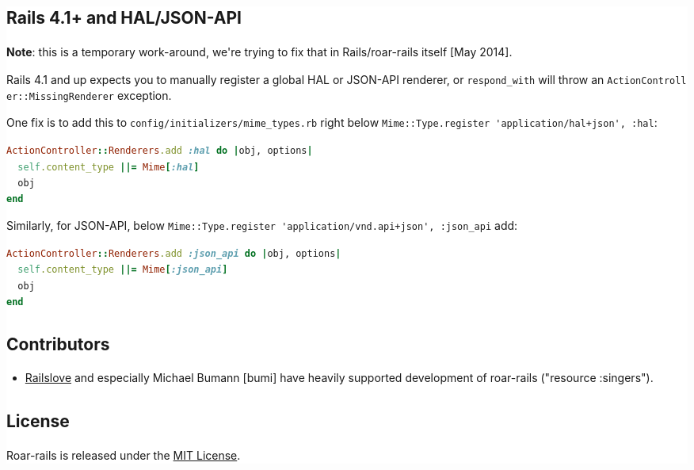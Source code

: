 
## Rails 4.1+ and HAL/JSON-API

**Note**: this is a temporary work-around, we're trying to fix that in Rails/roar-rails itself [May 2014].

Rails 4.1 and up expects you to manually register a global HAL or JSON-API renderer, or `respond_with` will throw an `ActionController::MissingRenderer` exception.

One fix is to add this to `config/initializers/mime_types.rb` right below `Mime::Type.register 'application/hal+json', :hal`:

```ruby
ActionController::Renderers.add :hal do |obj, options|
  self.content_type ||= Mime[:hal]
  obj
end
```

Similarly, for JSON-API, below `Mime::Type.register 'application/vnd.api+json', :json_api` add:


```ruby
ActionController::Renderers.add :json_api do |obj, options|
  self.content_type ||= Mime[:json_api]
  obj
end
```
## Contributors

* [Railslove](http://www.railslove.de) and especially Michael Bumann [bumi] have heavily supported development of roar-rails ("resource :singers").

[responders]: https://github.com/plataformatec/responders

## License

Roar-rails is released under the [MIT License](http://www.opensource.org/licenses/MIT).

